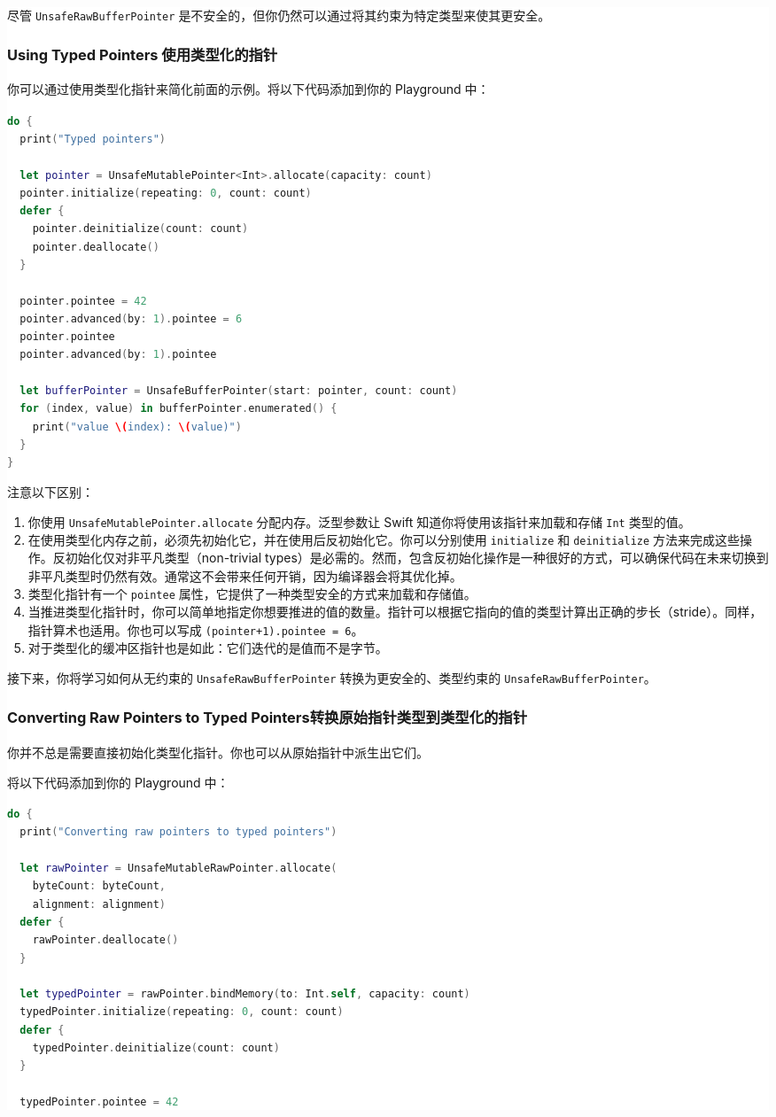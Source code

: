 尽管 `UnsafeRawBufferPointer` 是不安全的，但你仍然可以通过将其约束为特定类型来使其更安全。

### Using Typed Pointers 使用类型化的指针

你可以通过使用类型化指针来简化前面的示例。将以下代码添加到你的 Playground 中：

``` swift
do {
  print("Typed pointers")
  
  let pointer = UnsafeMutablePointer<Int>.allocate(capacity: count)
  pointer.initialize(repeating: 0, count: count)
  defer {
    pointer.deinitialize(count: count)
    pointer.deallocate()
  }
  
  pointer.pointee = 42
  pointer.advanced(by: 1).pointee = 6
  pointer.pointee
  pointer.advanced(by: 1).pointee
  
  let bufferPointer = UnsafeBufferPointer(start: pointer, count: count)
  for (index, value) in bufferPointer.enumerated() {
    print("value \(index): \(value)")
  }
}

```

注意以下区别：

1. 你使用 `UnsafeMutablePointer.allocate` 分配内存。泛型参数让 Swift 知道你将使用该指针来加载和存储 `Int` 类型的值。
2. 在使用类型化内存之前，必须先初始化它，并在使用后反初始化它。你可以分别使用 `initialize` 和 `deinitialize` 方法来完成这些操作。反初始化仅对非平凡类型（non-trivial types）是必需的。然而，包含反初始化操作是一种很好的方式，可以确保代码在未来切换到非平凡类型时仍然有效。通常这不会带来任何开销，因为编译器会将其优化掉。
3. 类型化指针有一个 `pointee` 属性，它提供了一种类型安全的方式来加载和存储值。
4. 当推进类型化指针时，你可以简单地指定你想要推进的值的数量。指针可以根据它指向的值的类型计算出正确的步长（stride）。同样，指针算术也适用。你也可以写成 `(pointer+1).pointee = 6`。
5. 对于类型化的缓冲区指针也是如此：它们迭代的是值而不是字节。

接下来，你将学习如何从无约束的 `UnsafeRawBufferPointer` 转换为更安全的、类型约束的 `UnsafeRawBufferPointer`。

### Converting Raw Pointers to Typed Pointers转换原始指针类型到类型化的指针

你并不总是需要直接初始化类型化指针。你也可以从原始指针中派生出它们。

将以下代码添加到你的 Playground 中：

``` swift
do {
  print("Converting raw pointers to typed pointers")
  
  let rawPointer = UnsafeMutableRawPointer.allocate(
    byteCount: byteCount,
    alignment: alignment)
  defer {
    rawPointer.deallocate()
  }
  
  let typedPointer = rawPointer.bindMemory(to: Int.self, capacity: count)
  typedPointer.initialize(repeating: 0, count: count)
  defer {
    typedPointer.deinitialize(count: count)
  }

  typedPointer.pointee = 42
```
